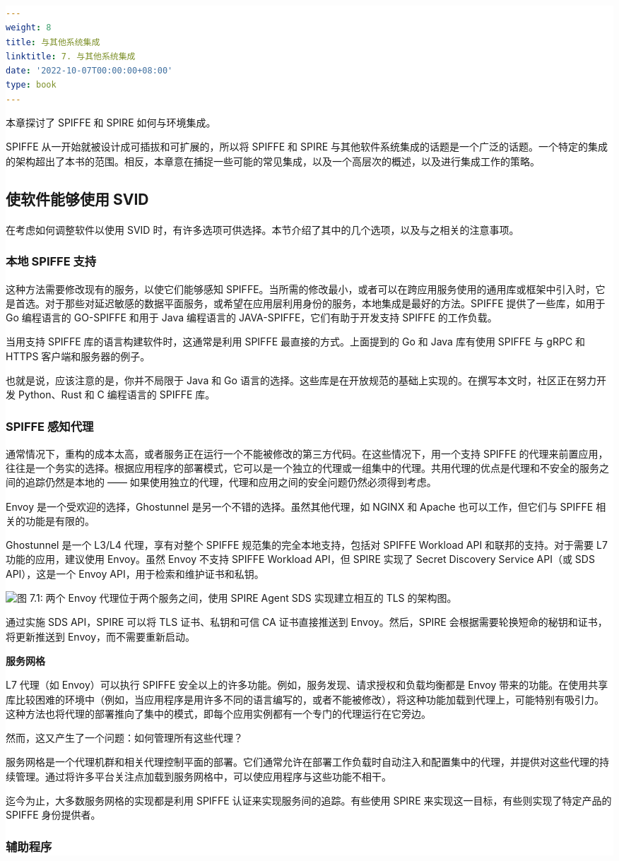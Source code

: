 ```yaml
---
weight: 8
title: 与其他系统集成
linktitle: 7. 与其他系统集成
date: '2022-10-07T00:00:00+08:00'
type: book
---
```


本章探讨了 SPIFFE 和 SPIRE 如何与环境集成。

SPIFFE 从一开始就被设计成可插拔和可扩展的，所以将 SPIFFE 和 SPIRE 与其他软件系统集成的话题是一个广泛的话题。一个特定的集成的架构超出了本书的范围。相反，本章意在捕捉一些可能的常见集成，以及一个高层次的概述，以及进行集成工作的策略。

## 使软件能够使用 SVID

在考虑如何调整软件以使用 SVID 时，有许多选项可供选择。本节介绍了其中的几个选项，以及与之相关的注意事项。

### 本地 SPIFFE 支持

这种方法需要修改现有的服务，以使它们能够感知 SPIFFE。当所需的修改最小，或者可以在跨应用服务使用的通用库或框架中引入时，它是首选。对于那些对延迟敏感的数据平面服务，或希望在应用层利用身份的服务，本地集成是最好的方法。SPIFFE 提供了一些库，如用于 Go 编程语言的 GO-SPIFFE 和用于 Java 编程语言的 JAVA-SPIFFE，它们有助于开发支持 SPIFFE 的工作负载。

当用支持 SPIFFE 库的语言构建软件时，这通常是利用 SPIFFE 最直接的方式。上面提到的 Go 和 Java 库有使用 SPIFFE 与 gRPC 和 HTTPS 客户端和服务器的例子。

也就是说，应该注意的是，你并不局限于 Java 和 Go 语言的选择。这些库是在开放规范的基础上实现的。在撰写本文时，社区正在努力开发 Python、Rust 和 C 编程语言的 SPIFFE 库。

### SPIFFE 感知代理

通常情况下，重构的成本太高，或者服务正在运行一个不能被修改的第三方代码。在这些情况下，用一个支持 SPIFFE 的代理来前置应用，往往是一个务实的选择。根据应用程序的部署模式，它可以是一个独立的代理或一组集中的代理。共用代理的优点是代理和不安全的服务之间的追踪仍然是本地的 —— 如果使用独立的代理，代理和应用之间的安全问题仍然必须得到考虑。

Envoy 是一个受欢迎的选择，Ghostunnel 是另一个不错的选择。虽然其他代理，如 NGINX 和 Apache 也可以工作，但它们与 SPIFFE 相关的功能是有限的。

Ghostunnel 是一个 L3/L4 代理，享有对整个 SPIFFE 规范集的完全本地支持，包括对 SPIFFE Workload API 和联邦的支持。对于需要 L7 功能的应用，建议使用 Envoy。虽然 Envoy 不支持 SPIFFE Workload API，但 SPIRE 实现了 Secret Discovery Service API（或 SDS API），这是一个 Envoy API，用于检索和维护证书和私钥。

![图 7.1: 两个 Envoy 代理位于两个服务之间，使用 SPIRE Agent SDS 实现建立相互的 TLS 的架构图。](../images/f7-1.jpg)

通过实施 SDS API，SPIRE 可以将 TLS 证书、私钥和可信 CA 证书直接推送到 Envoy。然后，SPIRE 会根据需要轮换短命的秘钥和证书，将更新推送到 Envoy，而不需要重新启动。

**服务网格**

L7 代理（如 Envoy）可以执行 SPIFFE 安全以上的许多功能。例如，服务发现、请求授权和负载均衡都是 Envoy 带来的功能。在使用共享库比较困难的环境中（例如，当应用程序是用许多不同的语言编写的，或者不能被修改），将这种功能加载到代理上，可能特别有吸引力。这种方法也将代理的部署推向了集中的模式，即每个应用实例都有一个专门的代理运行在它旁边。

然而，这又产生了一个问题：如何管理所有这些代理？

服务网格是一个代理机群和相关代理控制平面的部署。它们通常允许在部署工作负载时自动注入和配置集中的代理，并提供对这些代理的持续管理。通过将许多平台关注点加载到服务网格中，可以使应用程序与这些功能不相干。

迄今为止，大多数服务网格的实现都是利用 SPIFFE 认证来实现服务间的追踪。有些使用 SPIRE 来实现这一目标，有些则实现了特定产品的 SPIFFE 身份提供者。

### 辅助程序
